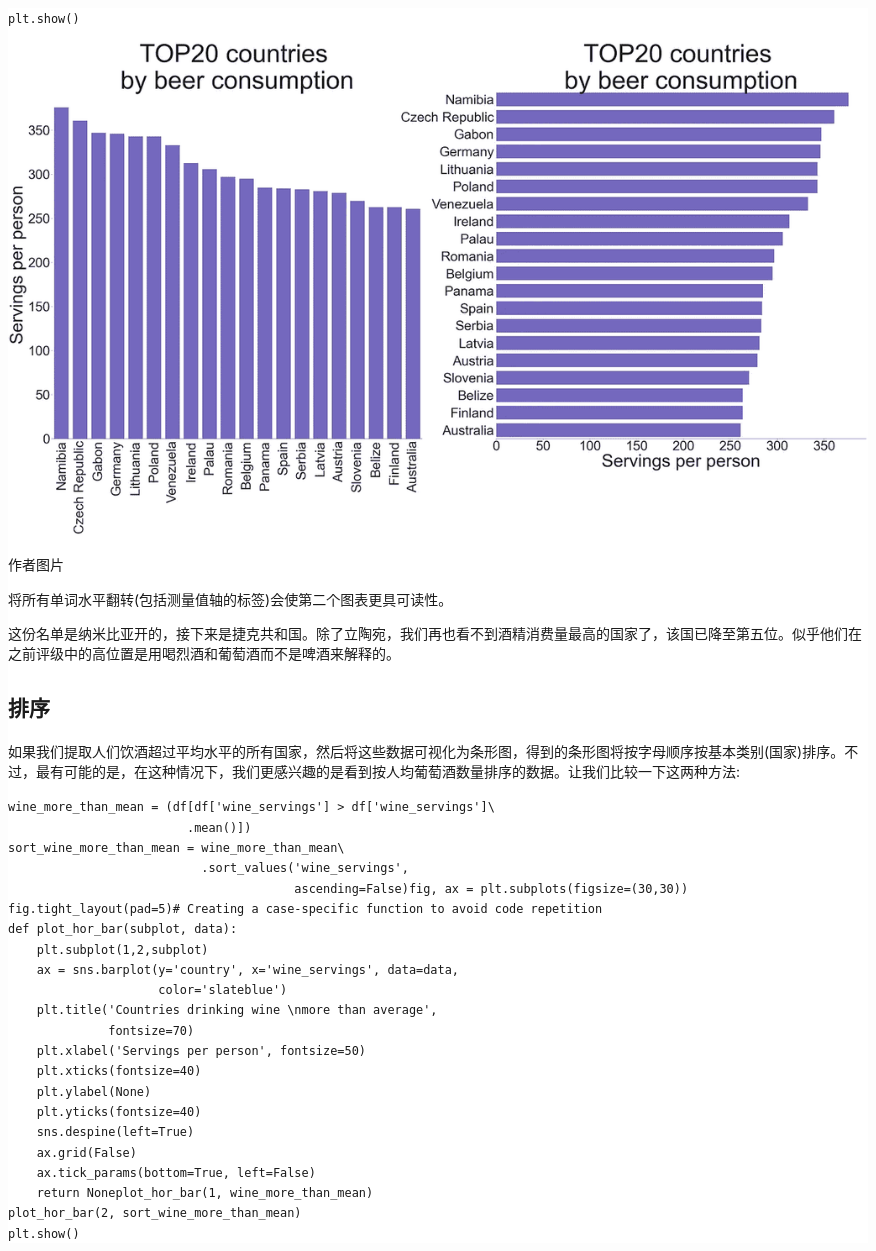 ```
plt.show()
```

![](img/5c9892842f9f38daf4f8029ae44c6ac4.png)

作者图片

将所有单词水平翻转(包括测量值轴的标签)会使第二个图表更具可读性。

这份名单是纳米比亚开的，接下来是捷克共和国。除了立陶宛，我们再也看不到酒精消费量最高的国家了，该国已降至第五位。似乎他们在之前评级中的高位置是用喝烈酒和葡萄酒而不是啤酒来解释的。

## 排序

如果我们提取人们饮酒超过平均水平的所有国家，然后将这些数据可视化为条形图，得到的条形图将按字母顺序按基本类别(国家)排序。不过，最有可能的是，在这种情况下，我们更感兴趣的是看到按人均葡萄酒数量排序的数据。让我们比较一下这两种方法:

```
wine_more_than_mean = (df[df['wine_servings'] > df['wine_servings']\
                         .mean()])
sort_wine_more_than_mean = wine_more_than_mean\
                           .sort_values('wine_servings', 
                                        ascending=False)fig, ax = plt.subplots(figsize=(30,30))
fig.tight_layout(pad=5)# Creating a case-specific function to avoid code repetition
def plot_hor_bar(subplot, data):
    plt.subplot(1,2,subplot)
    ax = sns.barplot(y='country', x='wine_servings', data=data,
                     color='slateblue')
    plt.title('Countries drinking wine \nmore than average',
              fontsize=70)
    plt.xlabel('Servings per person', fontsize=50)
    plt.xticks(fontsize=40)
    plt.ylabel(None)
    plt.yticks(fontsize=40)
    sns.despine(left=True)
    ax.grid(False)
    ax.tick_params(bottom=True, left=False)
    return Noneplot_hor_bar(1, wine_more_than_mean)
plot_hor_bar(2, sort_wine_more_than_mean)
plt.show()
```
